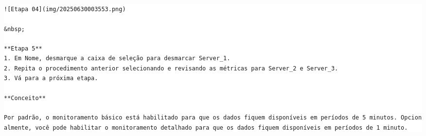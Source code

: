     ![Etapa 04](img/20250630003553.png)

    &nbsp;

    **Etapa 5**
    1. Em Nome, desmarque a caixa de seleção para desmarcar Server_1.
    2. Repita o procedimento anterior selecionando e revisando as métricas para Server_2 e Server_3.
    3. Vá para a próxima etapa.

    **Conceito**

    Por padrão, o monitoramento básico está habilitado para que os dados fiquem disponíveis em períodos de 5 minutos. Opcionalmente, você pode habilitar o monitoramento detalhado para que os dados fiquem disponíveis em períodos de 1 minuto.
